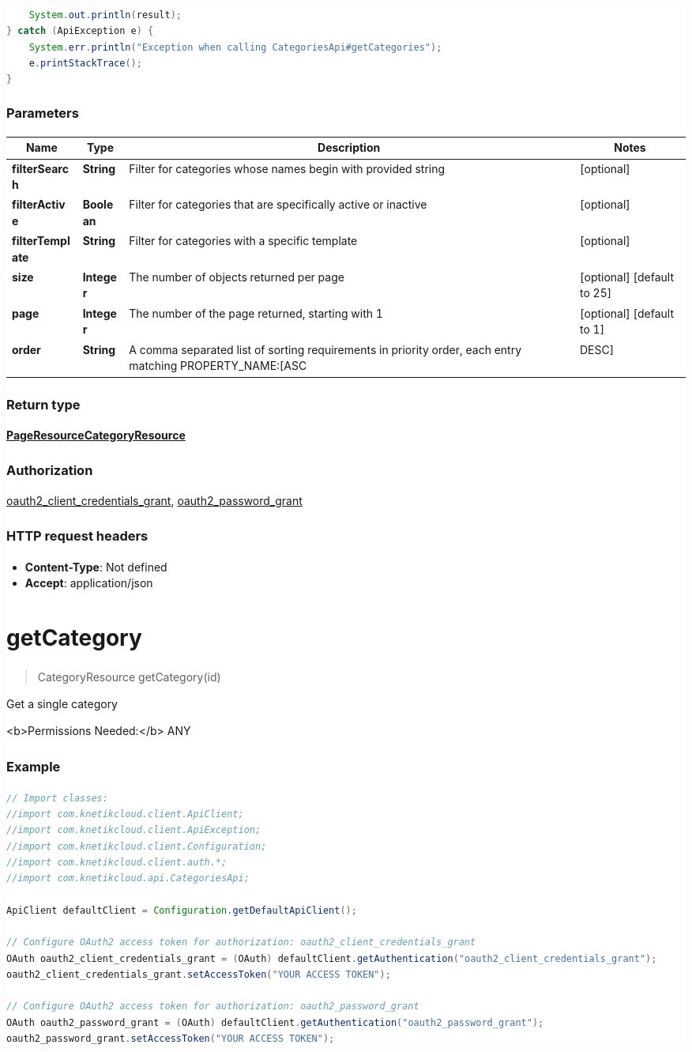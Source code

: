```java
    System.out.println(result);
} catch (ApiException e) {
    System.err.println("Exception when calling CategoriesApi#getCategories");
    e.printStackTrace();
}
```

### Parameters

Name | Type | Description  | Notes
------------- | ------------- | ------------- | -------------
 **filterSearch** | **String**| Filter for categories whose names begin with provided string | [optional]
 **filterActive** | **Boolean**| Filter for categories that are specifically active or inactive | [optional]
 **filterTemplate** | **String**| Filter for categories with a specific template | [optional]
 **size** | **Integer**| The number of objects returned per page | [optional] [default to 25]
 **page** | **Integer**| The number of the page returned, starting with 1 | [optional] [default to 1]
 **order** | **String**| A comma separated list of sorting requirements in priority order, each entry matching PROPERTY_NAME:[ASC|DESC] | [optional] [default to id:ASC]

### Return type

[**PageResourceCategoryResource**](PageResourceCategoryResource.md)

### Authorization

[oauth2_client_credentials_grant](../README.md#oauth2_client_credentials_grant), [oauth2_password_grant](../README.md#oauth2_password_grant)

### HTTP request headers

 - **Content-Type**: Not defined
 - **Accept**: application/json

<a name="getCategory"></a>
# **getCategory**
> CategoryResource getCategory(id)

Get a single category

&lt;b&gt;Permissions Needed:&lt;/b&gt; ANY

### Example
```java
// Import classes:
//import com.knetikcloud.client.ApiClient;
//import com.knetikcloud.client.ApiException;
//import com.knetikcloud.client.Configuration;
//import com.knetikcloud.client.auth.*;
//import com.knetikcloud.api.CategoriesApi;

ApiClient defaultClient = Configuration.getDefaultApiClient();

// Configure OAuth2 access token for authorization: oauth2_client_credentials_grant
OAuth oauth2_client_credentials_grant = (OAuth) defaultClient.getAuthentication("oauth2_client_credentials_grant");
oauth2_client_credentials_grant.setAccessToken("YOUR ACCESS TOKEN");

// Configure OAuth2 access token for authorization: oauth2_password_grant
OAuth oauth2_password_grant = (OAuth) defaultClient.getAuthentication("oauth2_password_grant");
oauth2_password_grant.setAccessToken("YOUR ACCESS TOKEN");
```